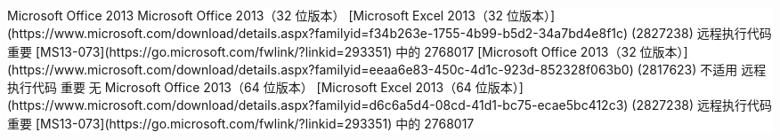 </tr>
<tr>
<th colspan="5" style="border:1px solid black;">
Microsoft Office 2013
</th>
</tr>
<tr class="alternateRow">
<td style="border:1px solid black;">
Microsoft Office 2013（32 位版本）
</td>
<td style="border:1px solid black;">
[Microsoft Excel 2013（32 位版本）](https://www.microsoft.com/download/details.aspx?familyid=f34b263e-1755-4b99-b5d2-34a7bd4e8f1c)  
(2827238)
</td>
<td style="border:1px solid black;">
远程执行代码
</td>
<td style="border:1px solid black;">
重要
</td>
<td style="border:1px solid black;">
[MS13-073](https://go.microsoft.com/fwlink/?linkid=293351) 中的 2768017
</td>
</tr>
<tr>
<td style="border:1px solid black;">
[Microsoft Office 2013（32 位版本）](https://www.microsoft.com/download/details.aspx?familyid=eeaa6e83-450c-4d1c-923d-852328f063b0)  
(2817623)
</td>
<td style="border:1px solid black;">
不适用
</td>
<td style="border:1px solid black;">
远程执行代码
</td>
<td style="border:1px solid black;">
重要
</td>
<td style="border:1px solid black;">
无
</td>
</tr>
<tr class="alternateRow">
<td style="border:1px solid black;">
Microsoft Office 2013（64 位版本）
</td>
<td style="border:1px solid black;">
[Microsoft Excel 2013（64 位版本）](https://www.microsoft.com/download/details.aspx?familyid=d6c6a5d4-08cd-41d1-bc75-ecae5bc412c3)  
(2827238)
</td>
<td style="border:1px solid black;">
远程执行代码
</td>
<td style="border:1px solid black;">
重要
</td>
<td style="border:1px solid black;">
[MS13-073](https://go.microsoft.com/fwlink/?linkid=293351) 中的 2768017
</td>
</tr>
<tr>